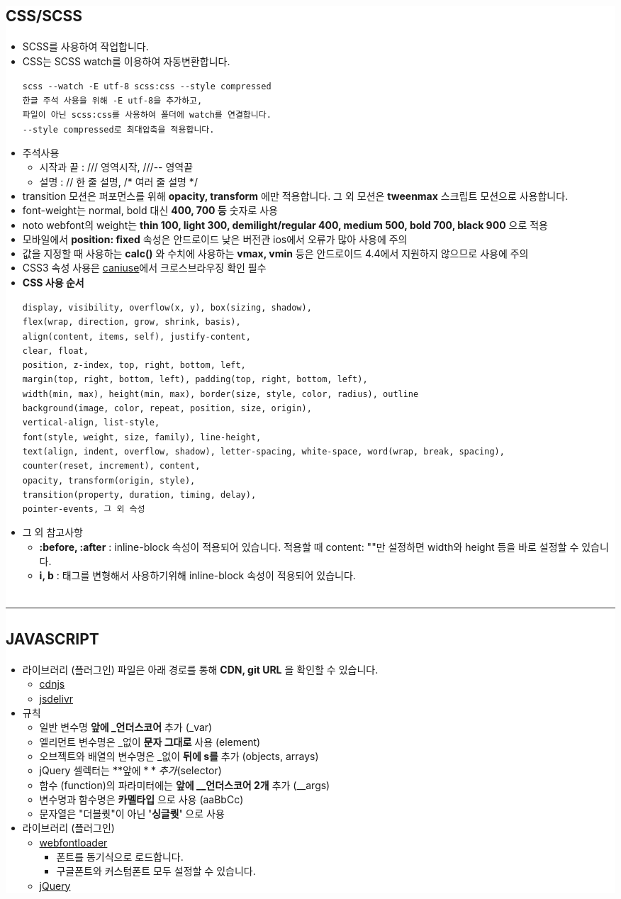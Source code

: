 ## CSS/SCSS
+ SCSS를 사용하여 작업합니다.
+ CSS는 SCSS watch를 이용하여 자동변환합니다.
	```
	scss --watch -E utf-8 scss:css --style compressed
	한글 주석 사용을 위해 -E utf-8을 추가하고,
	파일이 아닌 scss:css를 사용하여 폴더에 watch를 연결합니다.
	--style compressed로 최대압축을 적용합니다.
	```
+ 주석사용
	- 시작과 끝 : /// 영역시작, ///-- 영역끝
	- 설명 : // 한 줄 설명, /* 여러 줄 설명 \*/
+ transition 모션은 퍼포먼스를 위해 **opacity, transform** 에만 적용합니다.
	그 외 모션은 **tweenmax** 스크립트 모션으로 사용합니다.
+ font-weight는 normal, bold 대신 **400, 700 등** 숫자로 사용
+ noto webfont의 weight는 **thin 100, light 300, demilight/regular 400, medium 500, bold 700, black 900** 으로 적용
+ 모바일에서 **position: fixed** 속성은 안드로이드 낮은 버전관 ios에서 오류가 많아 사용에 주의
+ 값을 지정할 때 사용하는 **calc()** 와 수치에 사용하는 **vmax, vmin** 등은 안드로이드 4.4에서 지원하지 않으므로 사용에 주의
+ CSS3 속성 사용은 [caniuse](https://caniuse.com/)에서 크로스브라우징 확인 필수
+ **CSS 사용 순서**
	```
	display, visibility, overflow(x, y), box(sizing, shadow),
	flex(wrap, direction, grow, shrink, basis),
	align(content, items, self), justify-content,
	clear, float,
	position, z-index, top, right, bottom, left,
	margin(top, right, bottom, left), padding(top, right, bottom, left),
	width(min, max), height(min, max), border(size, style, color, radius), outline
	background(image, color, repeat, position, size, origin),
	vertical-align, list-style,
	font(style, weight, size, family), line-height,
	text(align, indent, overflow, shadow), letter-spacing, white-space, word(wrap, break, spacing),
	counter(reset, increment), content,
	opacity, transform(origin, style),
	transition(property, duration, timing, delay),
	pointer-events, 그 외 속성
	```
+ 그 외 참고사항
	- **:before, :after** : inline-block 속성이 적용되어 있습니다.
	적용할 때 content: ""만 설정하면 width와 height 등을 바로 설정할 수 있습니다.
	- **i, b** : 태그를 변형해서 사용하기위해 inline-block 속성이 적용되어 있습니다.
<br><br>
- - -

## JAVASCRIPT
+ 라이브러리 (플러그인) 파일은 아래 경로를 통해 **CDN, git URL** 을 확인할 수 있습니다.
	- [cdnjs](https://cdnjs.com/)
	- [jsdelivr](https://www.jsdelivr.com/)
+ 규칙
	- 일반 변수명 **앞에 \_언더스코어** 추가 (\_var)
	- 엘리먼트 변수명은 \_없이 **문자 그대로** 사용 (element)
	- 오브젝트와 배열의 변수명은 \_없이 **뒤에 s를** 추가 (objects, arrays)
	- jQuery 셀렉터는 **앞에 $** 추가 ($selector)
	- 함수 (function)의 파라미터에는 **앞에 \__언더스코어 2개** 추가 (\__args)
	- 변수명과 함수명은 **카멜타입** 으로 사용 (aaBbCc)
	- 문자열은 "더블퀏"이 아닌 **'싱글퀏'** 으로 사용
+ 라이브러리 (플러그인)
	- [webfontloader](https://github.com/typekit/webfontloader)
		* 폰트를 동기식으로 로드합니다.
		* 구글폰트와 커스텀폰트 모두 설정할 수 있습니다.
	- [jQuery](https://github.com/jquery/jquery)